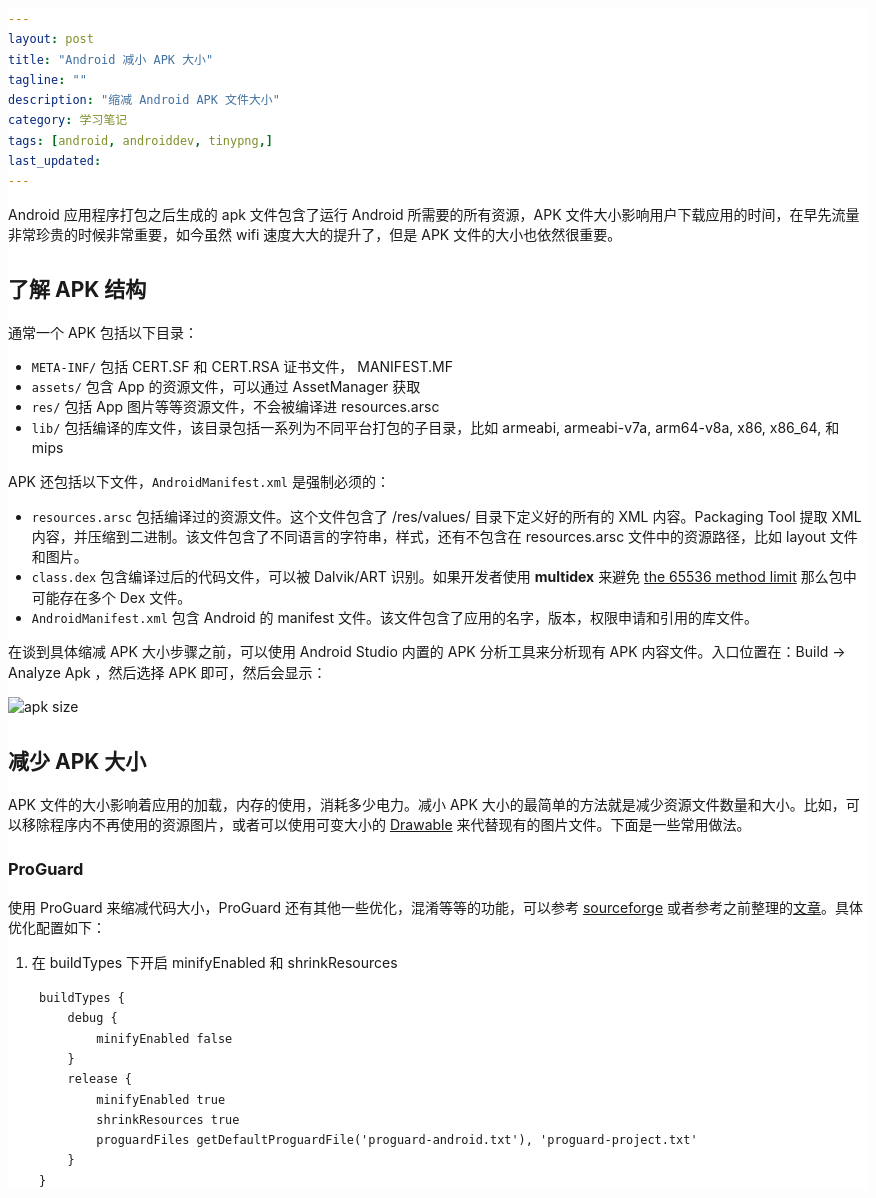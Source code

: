 ```yaml
---
layout: post
title: "Android 减小 APK 大小"
tagline: ""
description: "缩减 Android APK 文件大小"
category: 学习笔记
tags: [android, androiddev, tinypng,]
last_updated:
---
```


Android 应用程序打包之后生成的 apk 文件包含了运行 Android 所需要的所有资源，APK 文件大小影响用户下载应用的时间，在早先流量非常珍贵的时候非常重要，如今虽然 wifi 速度大大的提升了，但是 APK 文件的大小也依然很重要。

## 了解 APK 结构

通常一个 APK 包括以下目录：

- `META-INF/`  包括 CERT.SF 和 CERT.RSA 证书文件， MANIFEST.MF
- `assets/` 包含 App 的资源文件，可以通过  AssetManager 获取
- `res/` 包括 App 图片等等资源文件，不会被编译进 resources.arsc
- `lib/` 包括编译的库文件，该目录包括一系列为不同平台打包的子目录，比如 armeabi, armeabi-v7a, arm64-v8a, x86, x86\_64, 和 mips

APK 还包括以下文件，`AndroidManifest.xml` 是强制必须的：

- `resources.arsc` 包括编译过的资源文件。这个文件包含了 /res/values/ 目录下定义好的所有的 XML 内容。Packaging Tool 提取 XML 内容，并压缩到二进制。该文件包含了不同语言的字符串，样式，还有不包含在 resources.arsc 文件中的资源路径，比如 layout 文件和图片。
- `class.dex` 包含编译过后的代码文件，可以被 Dalvik/ART 识别。如果开发者使用 **multidex** 来避免 [the 65536 method limit](http://developer.android.com/tools/building/multidex.html#about)  那么包中可能存在多个 Dex 文件。
- `AndroidManifest.xml` 包含 Android 的 manifest 文件。该文件包含了应用的名字，版本，权限申请和引用的库文件。


在谈到具体缩减 APK 大小步骤之前，可以使用 Android Studio 内置的 APK 分析工具来分析现有 APK 内容文件。入口位置在：Build -> Analyze Apk ，然后选择 APK 即可，然后会显示：

![apk size](https://lh4.googleusercontent.com/-Rvz8aL-ciRk/WDUKm27OVNI/AAAAAAABGgE/ejEoH5GFKM0OlgPbNFm9566biwgyvdMDwCL0B/w521-h240-no/%25E5%25B1%258F%25E5%25B9%2595%25E6%2588%25AA%25E5%259B%25BE%2B2016-11-18%2B11.55.03.png)

## 减少 APK 大小

APK 文件的大小影响着应用的加载，内存的使用，消耗多少电力。减小 APK 大小的最简单的方法就是减少资源文件数量和大小。比如，可以移除程序内不再使用的资源图片，或者可以使用可变大小的 [Drawable](https://developer.android.com/reference/android/graphics/drawable/Drawable.html) 来代替现有的图片文件。下面是一些常用做法。

### ProGuard

使用 ProGuard 来缩减代码大小，ProGuard 还有其他一些优化，混淆等等的功能，可以参考 [sourceforge](http://proguard.sourceforge.net/) 或者参考之前整理的[文章](/post/2016/11/android-gradle.html)。具体优化配置如下：

1. 在 buildTypes 下开启 minifyEnabled 和 shrinkResources

        buildTypes {
            debug {
                minifyEnabled false
            }
            release {
                minifyEnabled true
                shrinkResources true
                proguardFiles getDefaultProguardFile('proguard-android.txt'), 'proguard-project.txt'
            }
        }
